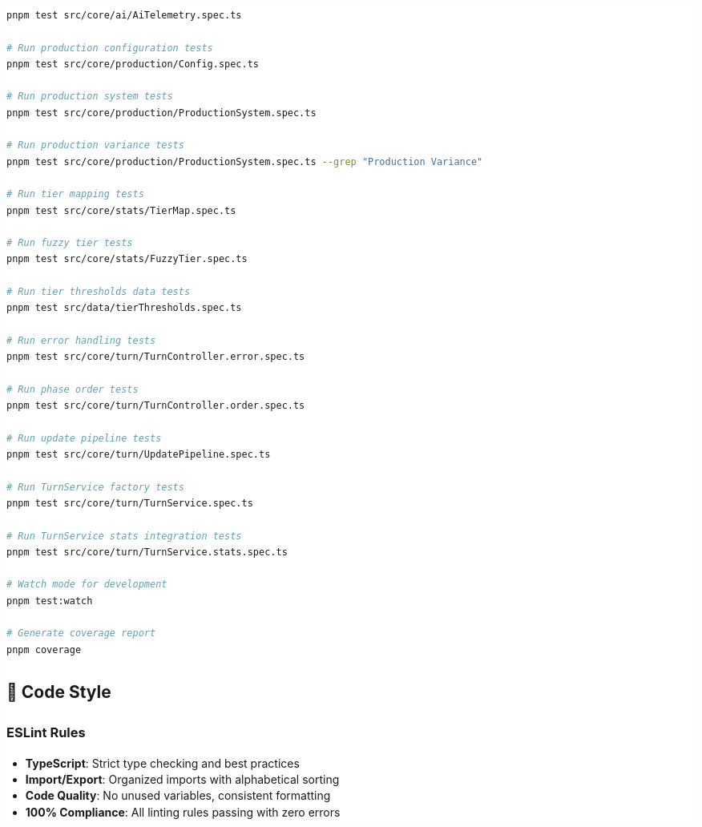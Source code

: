 ```bash
pnpm test src/core/ai/AiTelemetry.spec.ts

# Run production configuration tests
pnpm test src/core/production/Config.spec.ts

# Run production system tests
pnpm test src/core/production/ProductionSystem.spec.ts

# Run production variance tests
pnpm test src/core/production/ProductionSystem.spec.ts --grep "Production Variance"

# Run tier mapping tests
pnpm test src/core/stats/TierMap.spec.ts

# Run fuzzy tier tests
pnpm test src/core/stats/FuzzyTier.spec.ts

# Run tier thresholds data tests
pnpm test src/data/tierThresholds.spec.ts

# Run error handling tests
pnpm test src/core/turn/TurnController.error.spec.ts

# Run phase order tests
pnpm test src/core/turn/TurnController.order.spec.ts

# Run update pipeline tests
pnpm test src/core/turn/UpdatePipeline.spec.ts

# Run TurnService factory tests
pnpm test src/core/turn/TurnService.spec.ts

# Run TurnService stats integration tests
pnpm test src/core/turn/TurnService.stats.spec.ts

# Watch mode for development
pnpm test:watch

# Generate coverage report
pnpm coverage
```

## 📝 Code Style

### ESLint Rules

- **TypeScript**: Strict type checking and best practices
- **Import/Export**: Organized imports with alphabetical sorting
- **Code Quality**: No unused variables, consistent formatting
- **100% Compliance**: All linting rules passing with zero errors
